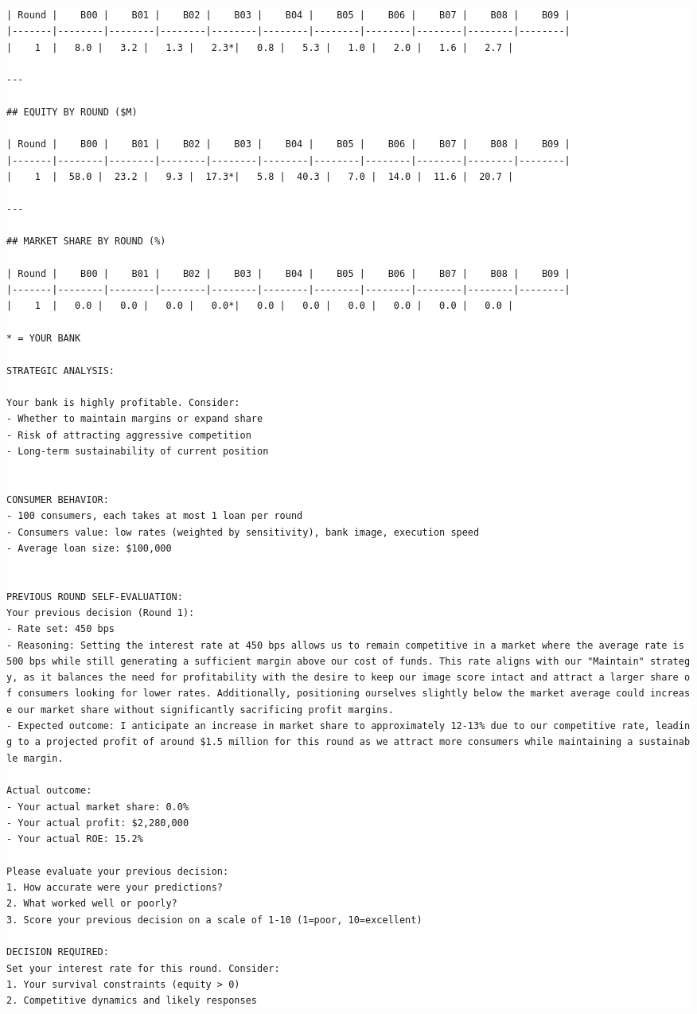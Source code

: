 ```
| Round |    B00 |    B01 |    B02 |    B03 |    B04 |    B05 |    B06 |    B07 |    B08 |    B09 |
|-------|--------|--------|--------|--------|--------|--------|--------|--------|--------|--------|
|    1  |   8.0 |   3.2 |   1.3 |   2.3*|   0.8 |   5.3 |   1.0 |   2.0 |   1.6 |   2.7 |

---

## EQUITY BY ROUND ($M)

| Round |    B00 |    B01 |    B02 |    B03 |    B04 |    B05 |    B06 |    B07 |    B08 |    B09 |
|-------|--------|--------|--------|--------|--------|--------|--------|--------|--------|--------|
|    1  |  58.0 |  23.2 |   9.3 |  17.3*|   5.8 |  40.3 |   7.0 |  14.0 |  11.6 |  20.7 |

---

## MARKET SHARE BY ROUND (%)

| Round |    B00 |    B01 |    B02 |    B03 |    B04 |    B05 |    B06 |    B07 |    B08 |    B09 |
|-------|--------|--------|--------|--------|--------|--------|--------|--------|--------|--------|
|    1  |   0.0 |   0.0 |   0.0 |   0.0*|   0.0 |   0.0 |   0.0 |   0.0 |   0.0 |   0.0 |

* = YOUR BANK

STRATEGIC ANALYSIS:

Your bank is highly profitable. Consider:
- Whether to maintain margins or expand share
- Risk of attracting aggressive competition
- Long-term sustainability of current position


CONSUMER BEHAVIOR:
- 100 consumers, each takes at most 1 loan per round
- Consumers value: low rates (weighted by sensitivity), bank image, execution speed
- Average loan size: $100,000


PREVIOUS ROUND SELF-EVALUATION:
Your previous decision (Round 1):
- Rate set: 450 bps
- Reasoning: Setting the interest rate at 450 bps allows us to remain competitive in a market where the average rate is 500 bps while still generating a sufficient margin above our cost of funds. This rate aligns with our "Maintain" strategy, as it balances the need for profitability with the desire to keep our image score intact and attract a larger share of consumers looking for lower rates. Additionally, positioning ourselves slightly below the market average could increase our market share without significantly sacrificing profit margins.
- Expected outcome: I anticipate an increase in market share to approximately 12-13% due to our competitive rate, leading to a projected profit of around $1.5 million for this round as we attract more consumers while maintaining a sustainable margin.

Actual outcome:
- Your actual market share: 0.0%
- Your actual profit: $2,280,000
- Your actual ROE: 15.2%

Please evaluate your previous decision:
1. How accurate were your predictions?
2. What worked well or poorly?
3. Score your previous decision on a scale of 1-10 (1=poor, 10=excellent)

DECISION REQUIRED:
Set your interest rate for this round. Consider:
1. Your survival constraints (equity > 0)
2. Competitive dynamics and likely responses
```